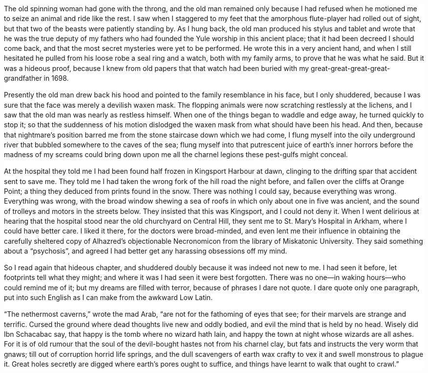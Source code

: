 The old spinning woman had gone with the throng, and the old man remained only because I had refused when he motioned me to seize an animal and ride like the rest. I saw when I staggered to my feet that the amorphous flute-player had rolled out of sight, but that two of the beasts were patiently standing by. As I hung back, the old man produced his stylus and tablet and wrote that he was the true deputy of my fathers who had founded the Yule worship in this ancient place; that it had been decreed I should come back, and that the most secret mysteries were yet to be performed. He wrote this in a very ancient hand, and when I still hesitated he pulled from his loose robe a seal ring and a watch, both with my family arms, to prove that he was what he said. But it was a hideous proof, because I knew from old papers that that watch had been buried with my great-great-great-great-grandfather in 1698.

Presently the old man drew back his hood and pointed to the family resemblance in his face, but I only shuddered, because I was sure that the face was merely a devilish waxen mask. The flopping animals were now scratching restlessly at the lichens, and I saw that the old man was nearly as restless himself. When one of the things began to waddle and edge away, he turned quickly to stop it; so that the suddenness of his motion dislodged the waxen mask from what should have been his head. And then, because that nightmare’s position barred me from the stone staircase down which we had come, I flung myself into the oily underground river that bubbled somewhere to the caves of the sea; flung myself into that putrescent juice of earth’s inner horrors before the madness of my screams could bring down upon me all the charnel legions these pest-gulfs might conceal.

At the hospital they told me I had been found half frozen in Kingsport Harbour at dawn, clinging to the drifting spar that accident sent to save me. They told me I had taken the wrong fork of the hill road the night before, and fallen over the cliffs at Orange Point; a thing they deduced from prints found in the snow. There was nothing I could say, because everything was wrong. Everything was wrong, with the broad window shewing a sea of roofs in which only about one in five was ancient, and the sound of trolleys and motors in the streets below. They insisted that this was Kingsport, and I could not deny it. When I went delirious at hearing that the hospital stood near the old churchyard on Central Hill, they sent me to St. Mary’s Hospital in Arkham, where I could have better care. I liked it there, for the doctors were broad-minded, and even lent me their influence in obtaining the carefully sheltered copy of Alhazred’s objectionable Necronomicon from the library of Miskatonic University. They said something about a “psychosis”, and agreed I had better get any harassing obsessions off my mind.

So I read again that hideous chapter, and shuddered doubly because it was indeed not new to me. I had seen it before, let footprints tell what they might; and where it was I had seen it were best forgotten. There was no one—in waking hours—who could remind me of it; but my dreams are filled with terror, because of phrases I dare not quote. I dare quote only one paragraph, put into such English as I can make from the awkward Low Latin.

“The nethermost caverns,” wrote the mad Arab, “are not for the fathoming of eyes that see; for their marvels are strange and terrific. Cursed the ground where dead thoughts live new and oddly bodied, and evil the mind that is held by no head. Wisely did Ibn Schacabac say, that happy is the tomb where no wizard hath lain, and happy the town at night whose wizards are all ashes. For it is of old rumour that the soul of the devil-bought hastes not from his charnel clay, but fats and instructs the very worm that gnaws; till out of corruption horrid life springs, and the dull scavengers of earth wax crafty to vex it and swell monstrous to plague it. Great holes secretly are digged where earth’s pores ought to suffice, and things have learnt to walk that ought to crawl.”

